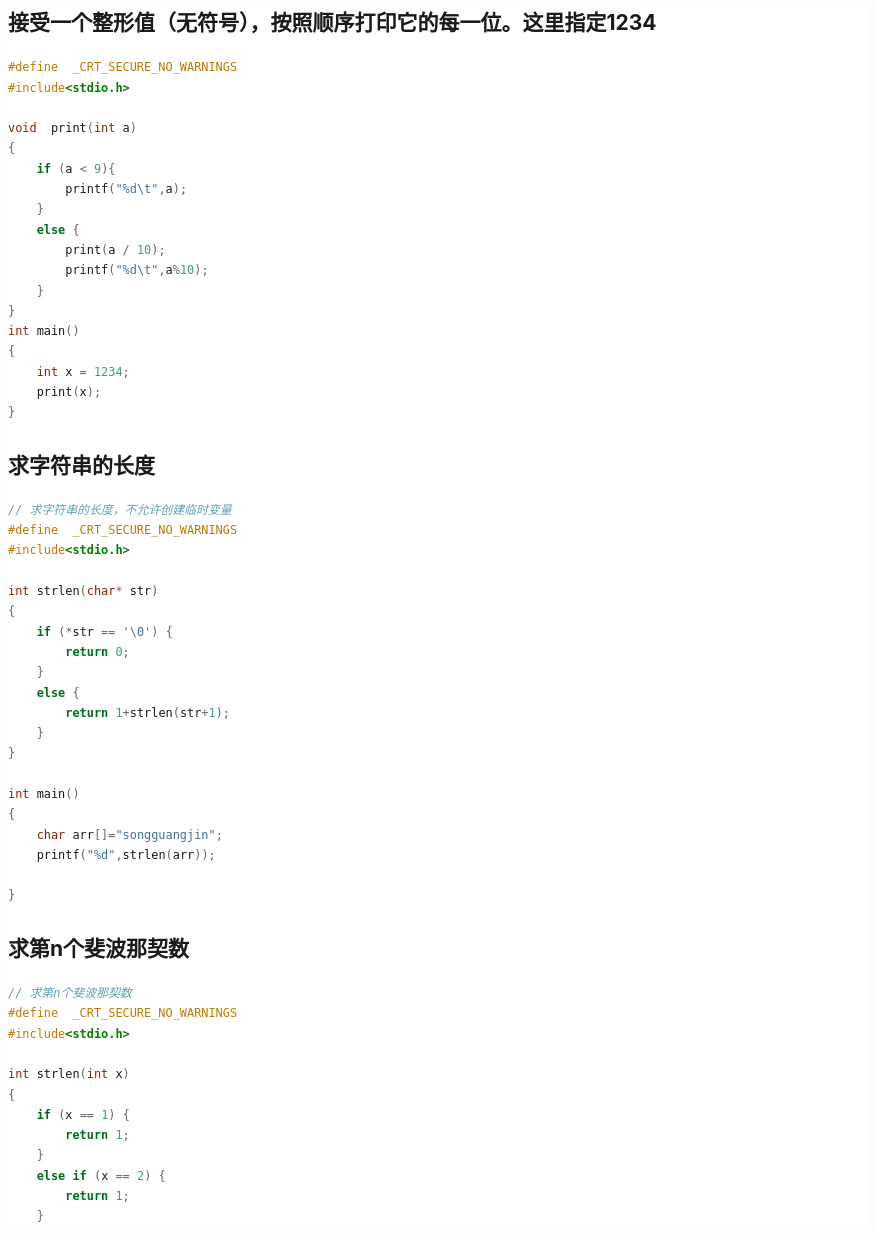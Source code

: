 ## 接受一个整形值（无符号），按照顺序打印它的每一位。这里指定1234

```c
#define  _CRT_SECURE_NO_WARNINGS	
#include<stdio.h>

void  print(int a)
{
	if (a < 9){
		printf("%d\t",a);
	}
	else {
		print(a / 10);
		printf("%d\t",a%10);
	}
}
int main()
{
	int x = 1234;
	print(x);
}
```

## 求字符串的长度

```c
// 求字符串的长度，不允许创建临时变量
#define  _CRT_SECURE_NO_WARNINGS	
#include<stdio.h>

int strlen(char* str)
{
	if (*str == '\0') {
		return 0;
	}
	else {
		return 1+strlen(str+1);
	}
}

int main()
{
	char arr[]="songguangjin";
	printf("%d",strlen(arr));
	
}
```

##  求第n个斐波那契数

```C
// 求第n个斐波那契数 
#define  _CRT_SECURE_NO_WARNINGS	
#include<stdio.h>

int strlen(int x)
{
	if (x == 1) {
		return 1;
	}
	else if (x == 2) {
		return 1;
	}
```